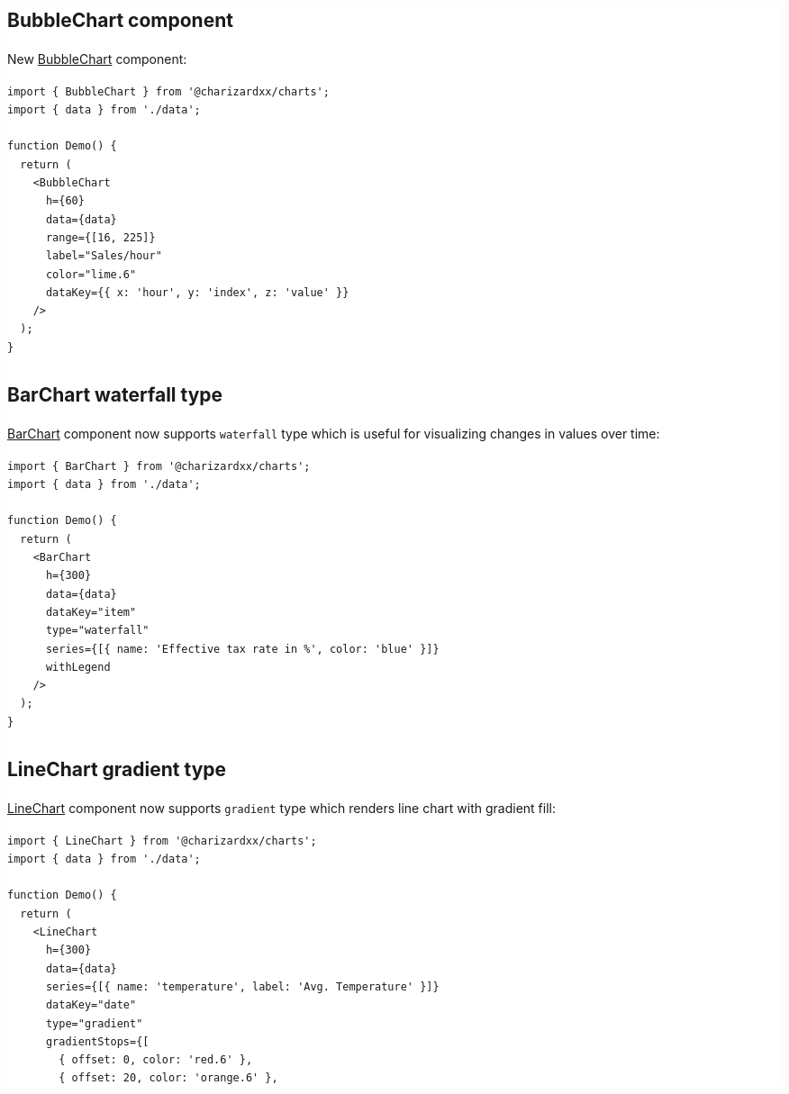 ## BubbleChart component

New [BubbleChart](https://mantine.dev/charts/bubble-chart) component:

```tsx
import { BubbleChart } from '@charizardxx/charts';
import { data } from './data';

function Demo() {
  return (
    <BubbleChart
      h={60}
      data={data}
      range={[16, 225]}
      label="Sales/hour"
      color="lime.6"
      dataKey={{ x: 'hour', y: 'index', z: 'value' }}
    />
  );
}
```

## BarChart waterfall type

[BarChart](https://mantine.dev/charts/bar-chart) component now supports `waterfall` type
which is useful for visualizing changes in values over time:

```tsx
import { BarChart } from '@charizardxx/charts';
import { data } from './data';

function Demo() {
  return (
    <BarChart
      h={300}
      data={data}
      dataKey="item"
      type="waterfall"
      series={[{ name: 'Effective tax rate in %', color: 'blue' }]}
      withLegend
    />
  );
}
```

## LineChart gradient type

[LineChart](https://mantine.dev/charts/line-chart) component now supports `gradient` type
which renders line chart with gradient fill:

```tsx
import { LineChart } from '@charizardxx/charts';
import { data } from './data';

function Demo() {
  return (
    <LineChart
      h={300}
      data={data}
      series={[{ name: 'temperature', label: 'Avg. Temperature' }]}
      dataKey="date"
      type="gradient"
      gradientStops={[
        { offset: 0, color: 'red.6' },
        { offset: 20, color: 'orange.6' },
```
